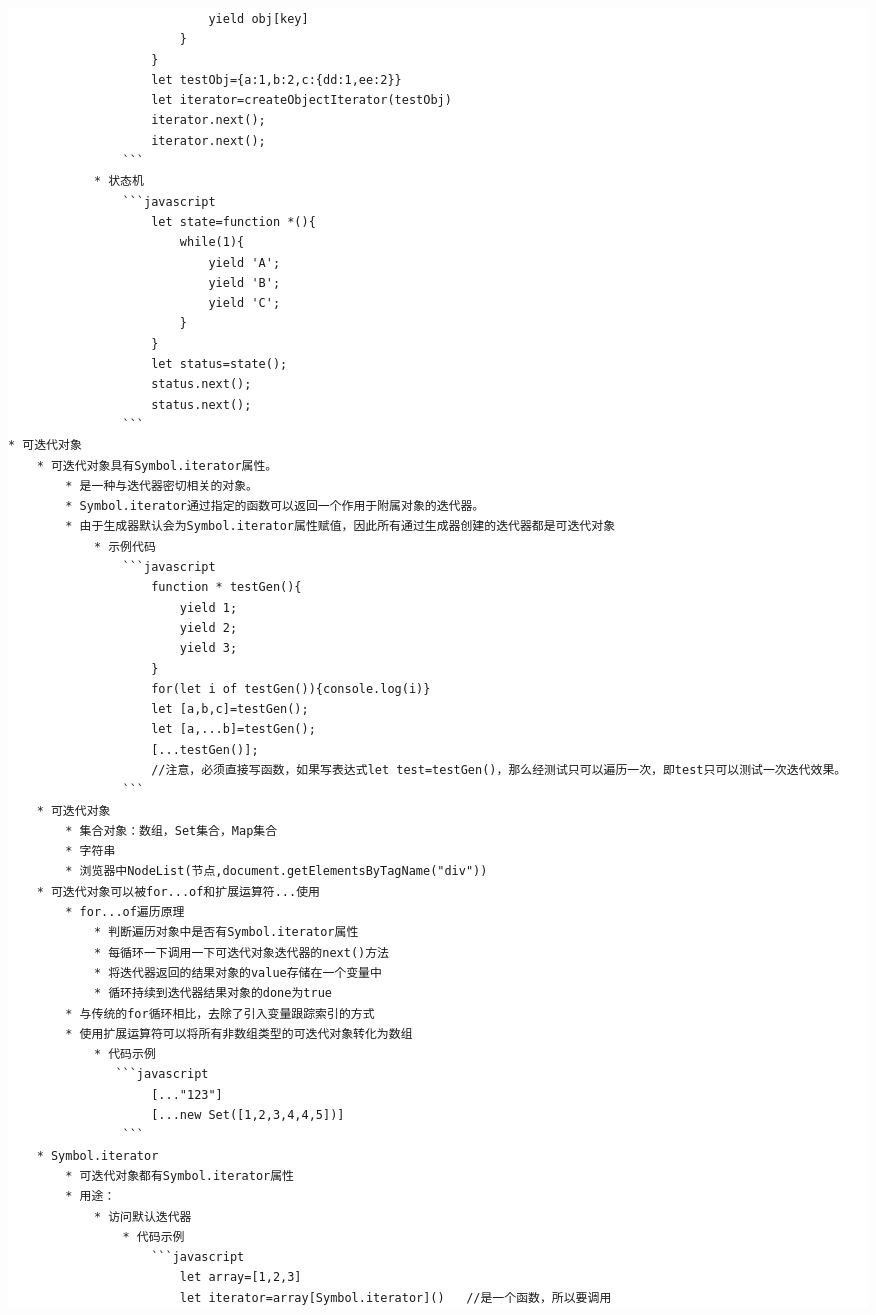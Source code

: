                                 yield obj[key]
                            }
                        }
                        let testObj={a:1,b:2,c:{dd:1,ee:2}}
                        let iterator=createObjectIterator(testObj)
                        iterator.next();
                        iterator.next();
                    ```
                * 状态机
                    ```javascript
                        let state=function *(){
                            while(1){
                                yield 'A';
                                yield 'B';
                                yield 'C';
                            }
                        }
                        let status=state();
                        status.next();
                        status.next();
                    ```
    * 可迭代对象
        * 可迭代对象具有Symbol.iterator属性。
            * 是一种与迭代器密切相关的对象。
            * Symbol.iterator通过指定的函数可以返回一个作用于附属对象的迭代器。
            * 由于生成器默认会为Symbol.iterator属性赋值，因此所有通过生成器创建的迭代器都是可迭代对象
                * 示例代码
                    ```javascript
                        function * testGen(){
                            yield 1;
                            yield 2;
                            yield 3;
                        }
                        for(let i of testGen()){console.log(i)}
                        let [a,b,c]=testGen();
                        let [a,...b]=testGen();
                        [...testGen()];
                        //注意，必须直接写函数，如果写表达式let test=testGen()，那么经测试只可以遍历一次，即test只可以测试一次迭代效果。
                    ```
        * 可迭代对象
            * 集合对象：数组，Set集合，Map集合
            * 字符串
            * 浏览器中NodeList(节点,document.getElementsByTagName("div"))
        * 可迭代对象可以被for...of和扩展运算符...使用
            * for...of遍历原理
                * 判断遍历对象中是否有Symbol.iterator属性
                * 每循环一下调用一下可迭代对象迭代器的next()方法
                * 将迭代器返回的结果对象的value存储在一个变量中
                * 循环持续到迭代器结果对象的done为true
            * 与传统的for循环相比，去除了引入变量跟踪索引的方式
            * 使用扩展运算符可以将所有非数组类型的可迭代对象转化为数组
                * 代码示例
                   ```javascript
                        [..."123"]
                        [...new Set([1,2,3,4,4,5])]
                    ``` 
        * Symbol.iterator
            * 可迭代对象都有Symbol.iterator属性
            * 用途：
                * 访问默认迭代器
                    * 代码示例
                        ```javascript
                            let array=[1,2,3]
                            let iterator=array[Symbol.iterator]()   //是一个函数，所以要调用